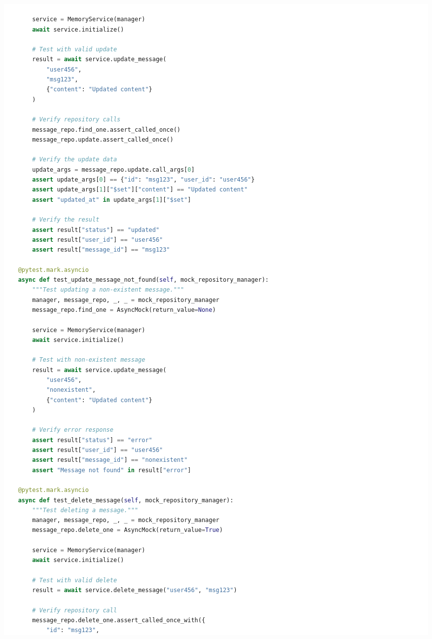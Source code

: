 ```python

        service = MemoryService(manager)
        await service.initialize()

        # Test with valid update
        result = await service.update_message(
            "user456",
            "msg123",
            {"content": "Updated content"}
        )

        # Verify repository calls
        message_repo.find_one.assert_called_once()
        message_repo.update.assert_called_once()

        # Verify the update data
        update_args = message_repo.update.call_args[0]
        assert update_args[0] == {"id": "msg123", "user_id": "user456"}
        assert update_args[1]["$set"]["content"] == "Updated content"
        assert "updated_at" in update_args[1]["$set"]

        # Verify the result
        assert result["status"] == "updated"
        assert result["user_id"] == "user456"
        assert result["message_id"] == "msg123"

    @pytest.mark.asyncio
    async def test_update_message_not_found(self, mock_repository_manager):
        """Test updating a non-existent message."""
        manager, message_repo, _, _ = mock_repository_manager
        message_repo.find_one = AsyncMock(return_value=None)

        service = MemoryService(manager)
        await service.initialize()

        # Test with non-existent message
        result = await service.update_message(
            "user456",
            "nonexistent",
            {"content": "Updated content"}
        )

        # Verify error response
        assert result["status"] == "error"
        assert result["user_id"] == "user456"
        assert result["message_id"] == "nonexistent"
        assert "Message not found" in result["error"]

    @pytest.mark.asyncio
    async def test_delete_message(self, mock_repository_manager):
        """Test deleting a message."""
        manager, message_repo, _, _ = mock_repository_manager
        message_repo.delete_one = AsyncMock(return_value=True)

        service = MemoryService(manager)
        await service.initialize()

        # Test with valid delete
        result = await service.delete_message("user456", "msg123")

        # Verify repository call
        message_repo.delete_one.assert_called_once_with({
            "id": "msg123",
```